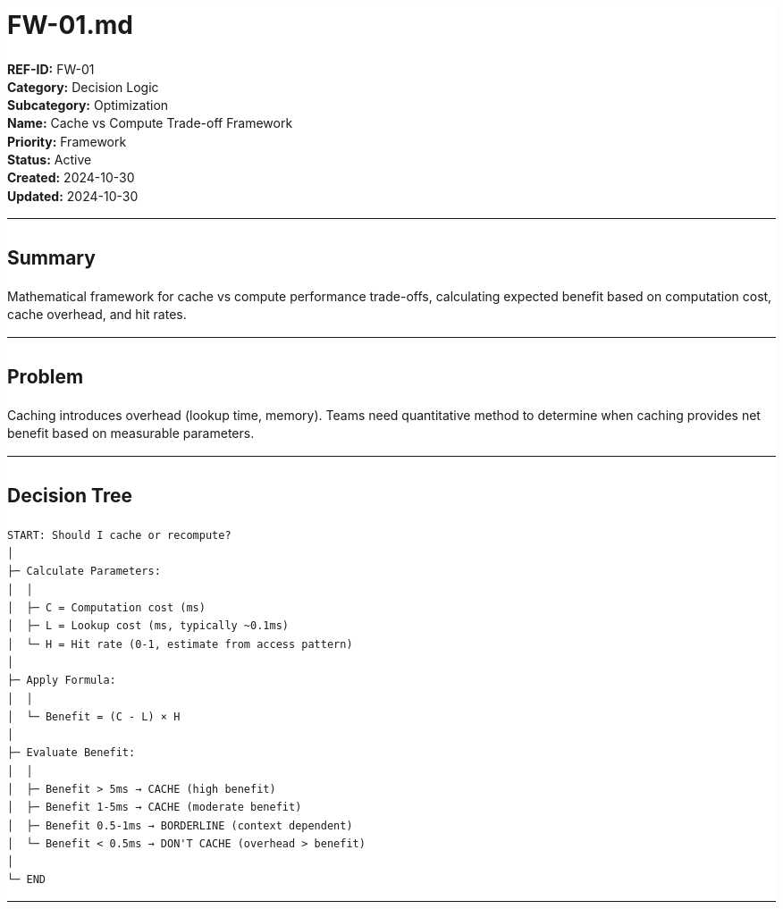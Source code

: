 # FW-01.md

**REF-ID:** FW-01  
**Category:** Decision Logic  
**Subcategory:** Optimization  
**Name:** Cache vs Compute Trade-off Framework  
**Priority:** Framework  
**Status:** Active  
**Created:** 2024-10-30  
**Updated:** 2024-10-30

---

## Summary

Mathematical framework for cache vs compute performance trade-offs, calculating expected benefit based on computation cost, cache overhead, and hit rates.

---

## Problem

Caching introduces overhead (lookup time, memory). Teams need quantitative method to determine when caching provides net benefit based on measurable parameters.

---

## Decision Tree

```
START: Should I cache or recompute?
│
├─ Calculate Parameters:
│  │
│  ├─ C = Computation cost (ms)
│  ├─ L = Lookup cost (ms, typically ~0.1ms)
│  └─ H = Hit rate (0-1, estimate from access pattern)
│
├─ Apply Formula:
│  │
│  └─ Benefit = (C - L) × H
│
├─ Evaluate Benefit:
│  │
│  ├─ Benefit > 5ms → CACHE (high benefit)
│  ├─ Benefit 1-5ms → CACHE (moderate benefit)
│  ├─ Benefit 0.5-1ms → BORDERLINE (context dependent)
│  └─ Benefit < 0.5ms → DON'T CACHE (overhead > benefit)
│
└─ END
```

---